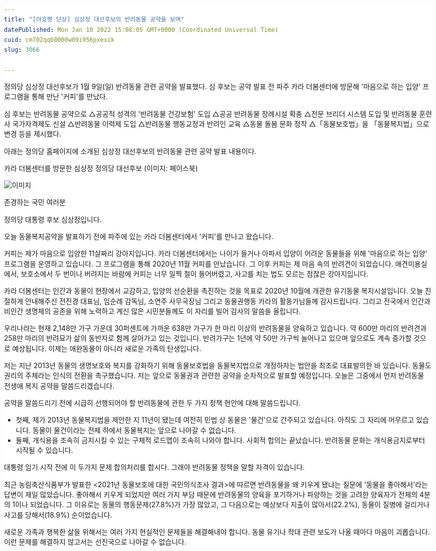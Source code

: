 ```yaml
---
title: "[야호펫 단상] 심상정 대선후보의 반려동물 공약을 보며"
datePublished: Mon Jan 10 2022 15:08:05 GMT+0000 (Coordinated Universal Time)
cuid: cm702qqb0000w09i956pxexik
slug: 3066

---
```



정의당 심상정 대선후보가 1월 9일(일) 반려동물 관련 공약을 발표했다. 심 후보는 공약 발표 전 파주 카라 더봄센터에 방문해 '마음으로 하는 입양' 프로그램을 통해 만난 '커피'를 만났다.

심 후보는 반려동물 공약으로 △공공적 성격의 '반려동물 건강보험' 도입 △공공 반려동물 장례시설 확충 △전문 브리더 시스템 도입 및 반려동물 훈련사 국가자격제도 신설 △반려동물 이력제 도입 △반려동물 행동교정과 반려인 교육 △동물 돌봄 문화 정착 △「동물보호법」을 「동물복지법」으로 변경 등을 제시했다.

아래는 정의당 홈페이지에 소개된 심상정 대선후보의 반려동물 관련 공약 발표 내용이다.

카라 더봄센터를 방문한 심상정 정의당 대선후보 (이미지: 페이스북)

![이미지](https://cdn.hashnode.com/res/hashnode/image/upload/v1739253690504/f9bef196-ec2c-4030-bf8c-40b8e94880b7.jpeg)

존경하는 국민 여러분

정의당 대통령 후보 심상정입니다.

오늘 동물복지공약을 발표하기 전에 파주에 있는 카라 더봄센터에서 '커피'를 만나고 왔습니다.

커피는 제가 마음으로 입양한 11살짜리 강아지입니다. 카라 더봄센터에서는 나이가 들거나 아파서 입양이 어려운 동물들을 위해 '마음으로 하는 입양' 프로그램을 운영하고 있습니다. 그 프로그램을 통해 2020년 11월 커피를 만났습니다. 그 이후 커피는 제 마음 속의 반려견이 되었습니다. 애견미용실에서, 보호소에서 두 번이나 버려지는 바람에 커피는 너무 일찍 철이 들어버렸고, 사고를 치는 법도 모르는 점잖은 강아지입니다.

카라 더봄센터는 인간과 동물이 현장에서 교감하고, 입양의 선순환을 촉진하는 것을 목표로 2020년 10월에 개관한 유기동물 복지시설입니다. 오늘 친절하게 안내해주신 전진경 대표님, 임순례 감독님, 소연주 사무국장님 그리고 동물권행동 카라의 활동가님들께 감사드립니다. 그리고 전국에서 인간과 비인간 생명체의 공존을 위해 노력하고 계신 많은 시민분들께도 이 자리를 빌어 감사의 말씀을 올립니다.

우리나라는 현재 2,148만 가구 가운데 30퍼센트에 가까운 638만 가구가 한 마리 이상의 반려동물을 양육하고 있습니다. 약 600만 마리의 반려견과 258만 마리의 반려묘가 삶의 동반자로 함께 살아가고 있는 것입니다. 반려가구는 1년에 약 50만 가구씩 늘어나고 있으며 앞으로도 계속 증가할 것으로 예상됩니다. 이제는 애완동물이 아니라 새로운 가족의 탄생입니다.

저는 지난 2013년 동물의 생명보호와 복지를 강화하기 위해 동물보호법을 동물복지법으로 개정하자는 법안을 최초로 대표발의한 바 있습니다. 동물도 권리의 주체라는 인식의 전환을 촉구했습니다. 저는 앞으로 동물권과 관련한 공약을 순차적으로 발표할 예정입니다. 오늘은 그중에서 먼저 반려동물 전생애 복지 공약을 말씀드리겠습니다.

공약을 말씀드리기 전에 시급히 선행되어야 할 반려동물에 관한 두 가지 정책 현안에 대해 말씀드립니다.

- 첫째, 제가 2013년 동물복지법을 제안한 지 11년이 됐는데 여전히 민법 상 동물은 '물건'으로 간주되고 있습니다. 아직도 그 자리에 머무르고 있습니다. 동물이 물건이라는 전제 하에서 동물복지는 앞으로 나아갈 수 없습니다.
- 둘째, 개식용을 조속히 금지시킬 수 있는 구체적 로드맵이 조속히 나와야 합니다. 사회적 합의는 끝났습니다. 반려동물 문화는 개식용금지로부터 시작될 수 있습니다.

대통령 임기 시작 전에 이 두가지 문제 합의처리를 합시다. 그래야 반려동물 정책을 말할 자격이 있습니다.

최근 농림축산식품부가 발표한 <2021년 동물보호에 대한 국민의식조사 결과>에 따르면 반려동물을 왜 키우게 됐냐는 질문에 '동물을 좋아해서'라는 답변이 제일 많았습니다. 좋아해서 키우게 되었지만 여러 가지 부담 때문에 반려동물의 양육을 포기하거나 파양하는 것을 고려한 양육자가 전체의 4분의 1이나 되었습니다. 그 이유로는 동물의 행동문제(27.8%)가 가장 많았고, 그 다음으로는 예상보다 지출이 많아서(22.2%), 동물이 질병에 걸리거나 사고를 당해서(18.9%) 순이었습니다.

새로운 가족과 행복한 삶을 위해서는 여러 가지 현실적인 문제들을 해결해내야 합니다. 동물 유기나 학대 관련 보도가 나올 때마다 마음이 괴롭습니다. 이런 문제를 해결하지 않고서는 선진국으로 나아갈 수 없습니다.
